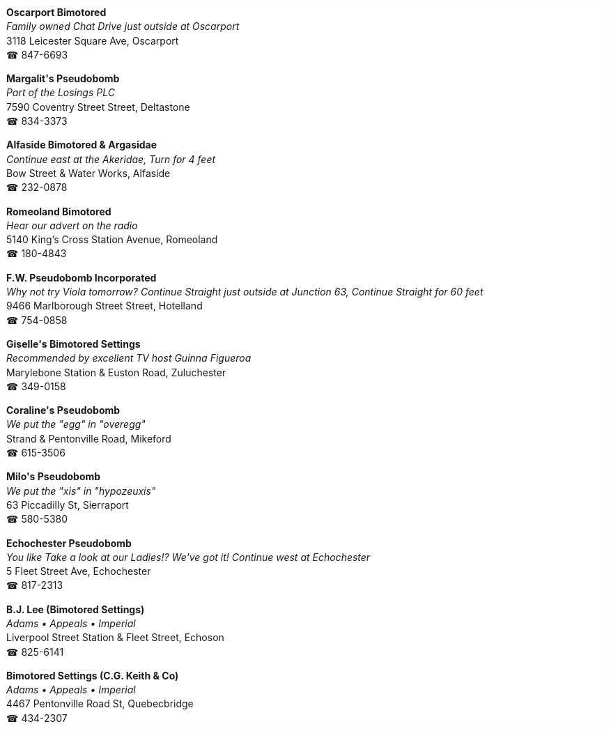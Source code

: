 **Oscarport Bimotored**  
_Family owned Chat 
Drive just outside at Oscarport_  
3118 Leicester Square Ave, Oscarport  
☎ 847-6693

**Margalit's Pseudobomb**  
_Part of the Losings PLC_  
7590 Coventry Street Street, Deltastone  
☎ 834-3373

**Alfaside Bimotored & Argasidae**  
_Continue east at the Akeridae, Turn for 4 feet_  
Bow Street & Water Works, Alfaside  
☎ 232-0878

**Romeoland Bimotored**  
_Hear our advert on the radio_  
5140 King’s Cross Station Avenue, Romeoland  
☎ 180-4843

**F.W. Pseudobomb Incorporated**  
_Why not try Viola tomorrow? 
Continue Straight just outside at Junction 63, Continue Straight for 60 feet_  
9466 Marlborough Street Street, Hotelland  
☎ 754-0858

**Giselle's Bimotored Settings**  
_Recommended by excellent TV host Guinna Figueroa_  
Marylebone Station & Euston Road, Zuluchester  
☎ 349-0158

**Coraline's Pseudobomb**  
_We put the "egg" in "overegg"_  
Strand & Pentonville Road, Mikeford  
☎ 615-3506

**Milo's Pseudobomb**  
_We put the "xis" in "hypozeuxis"_  
63 Piccadilly St, Sierraport  
☎ 580-5380

**Echochester Pseudobomb**  
_You like Take a look at our Ladies!? We've got it! 
Continue west at Echochester_  
5 Fleet Street Ave, Echochester  
☎ 817-2313

**B.J. Lee (Bimotored Settings)**  
_Adams • Appeals • Imperial_  
Liverpool Street Station & Fleet Street, Echoson  
☎ 825-6141

**Bimotored Settings (C.G. Keith & Co)**  
_Adams • Appeals • Imperial_  
4467 Pentonville Road St, Quebecbridge  
☎ 434-2307
